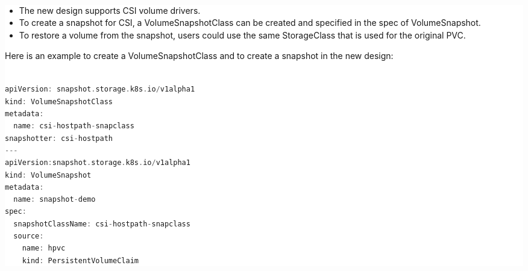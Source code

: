 * The new design supports CSI volume drivers.
* To create a snapshot for CSI, a VolumeSnapshotClass can be created and specified in the spec of VolumeSnapshot.
* To restore a volume from the snapshot, users could use the same StorageClass that is used for the original PVC.

Here is an example to create a VolumeSnapshotClass and to create a snapshot in the new design:

```GO

apiVersion: snapshot.storage.k8s.io/v1alpha1
kind: VolumeSnapshotClass
metadata:
  name: csi-hostpath-snapclass
snapshotter: csi-hostpath
---
apiVersion:snapshot.storage.k8s.io/v1alpha1
kind: VolumeSnapshot
metadata:
  name: snapshot-demo
spec:
  snapshotClassName: csi-hostpath-snapclass
  source:
    name: hpvc
    kind: PersistentVolumeClaim

```
